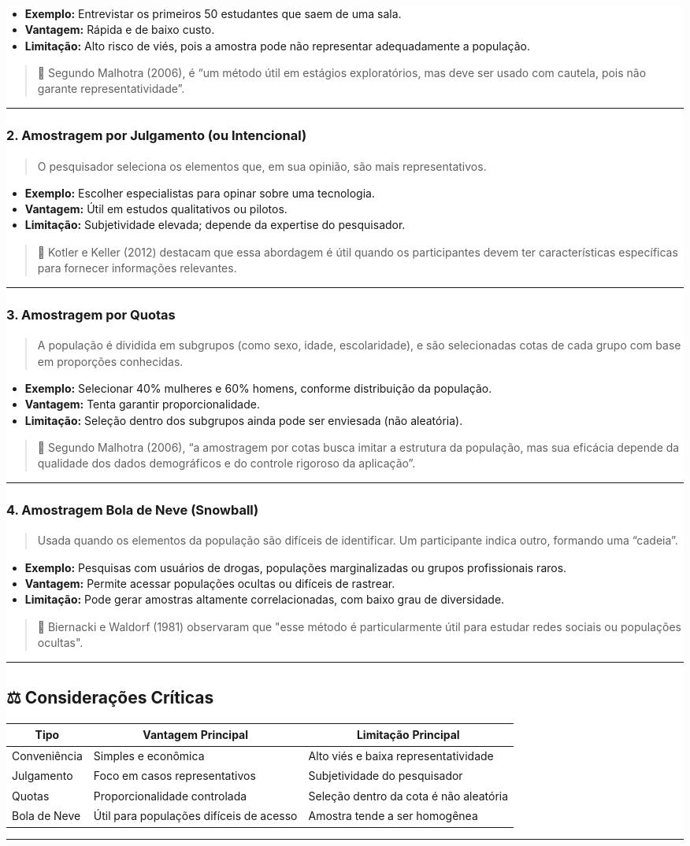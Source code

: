 - **Exemplo:** Entrevistar os primeiros 50 estudantes que saem de uma sala.
- **Vantagem:** Rápida e de baixo custo.
- **Limitação:** Alto risco de viés, pois a amostra pode não representar adequadamente a população.

> 🔎 Segundo Malhotra (2006), é “um método útil em estágios exploratórios, mas deve ser usado com cautela, pois não garante representatividade”.

---

### 2. **Amostragem por Julgamento (ou Intencional)**
> O pesquisador seleciona os elementos que, em sua opinião, são mais representativos.

- **Exemplo:** Escolher especialistas para opinar sobre uma tecnologia.
- **Vantagem:** Útil em estudos qualitativos ou pilotos.
- **Limitação:** Subjetividade elevada; depende da expertise do pesquisador.

> 📖 Kotler e Keller (2012) destacam que essa abordagem é útil quando os participantes devem ter características específicas para fornecer informações relevantes.

---

### 3. **Amostragem por Quotas**
> A população é dividida em subgrupos (como sexo, idade, escolaridade), e são selecionadas cotas de cada grupo com base em proporções conhecidas.

- **Exemplo:** Selecionar 40% mulheres e 60% homens, conforme distribuição da população.
- **Vantagem:** Tenta garantir proporcionalidade.
- **Limitação:** Seleção dentro dos subgrupos ainda pode ser enviesada (não aleatória).

> 📌 Segundo Malhotra (2006), “a amostragem por cotas busca imitar a estrutura da população, mas sua eficácia depende da qualidade dos dados demográficos e do controle rigoroso da aplicação”.

---

### 4. **Amostragem Bola de Neve (Snowball)**
> Usada quando os elementos da população são difíceis de identificar. Um participante indica outro, formando uma “cadeia”.

- **Exemplo:** Pesquisas com usuários de drogas, populações marginalizadas ou grupos profissionais raros.
- **Vantagem:** Permite acessar populações ocultas ou difíceis de rastrear.
- **Limitação:** Pode gerar amostras altamente correlacionadas, com baixo grau de diversidade.

> 🧠 Biernacki e Waldorf (1981) observaram que "esse método é particularmente útil para estudar redes sociais ou populações ocultas".

---

## ⚖️ Considerações Críticas

| Tipo                    | Vantagem Principal                     | Limitação Principal                        |
|-------------------------|----------------------------------------|--------------------------------------------|
| Conveniência            | Simples e econômica                    | Alto viés e baixa representatividade        |
| Julgamento              | Foco em casos representativos          | Subjetividade do pesquisador               |
| Quotas                  | Proporcionalidade controlada           | Seleção dentro da cota é não aleatória     |
| Bola de Neve            | Útil para populações difíceis de acesso| Amostra tende a ser homogênea              |

---